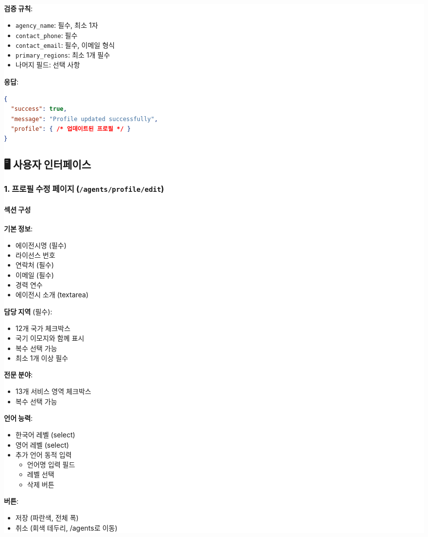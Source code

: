 ```json
```

**검증 규칙**:
- `agency_name`: 필수, 최소 1자
- `contact_phone`: 필수
- `contact_email`: 필수, 이메일 형식
- `primary_regions`: 최소 1개 필수
- 나머지 필드: 선택 사항

**응답**:
```json
{
  "success": true,
  "message": "Profile updated successfully",
  "profile": { /* 업데이트된 프로필 */ }
}
```

## 🖥️ 사용자 인터페이스

### 1. 프로필 수정 페이지 (`/agents/profile/edit`)

#### 섹션 구성

**기본 정보**:
- 에이전시명 (필수)
- 라이선스 번호
- 연락처 (필수)
- 이메일 (필수)
- 경력 연수
- 에이전시 소개 (textarea)

**담당 지역** (필수):
- 12개 국가 체크박스
- 국기 이모지와 함께 표시
- 복수 선택 가능
- 최소 1개 이상 필수

**전문 분야**:
- 13개 서비스 영역 체크박스
- 복수 선택 가능

**언어 능력**:
- 한국어 레벨 (select)
- 영어 레벨 (select)
- 추가 언어 동적 입력
  - 언어명 입력 필드
  - 레벨 선택
  - 삭제 버튼

**버튼**:
- 저장 (파란색, 전체 폭)
- 취소 (회색 테두리, /agents로 이동)
